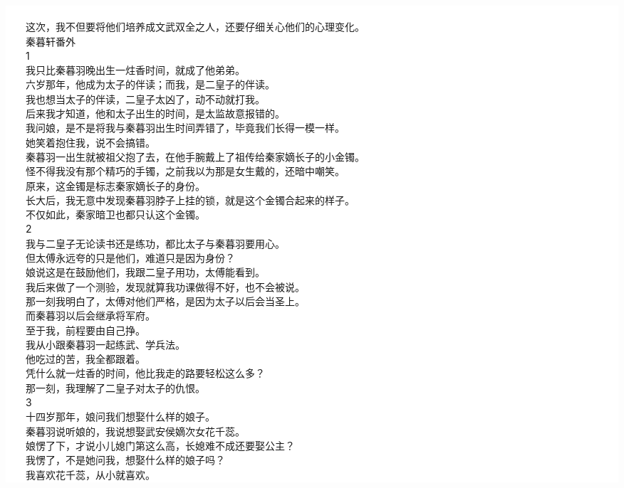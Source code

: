 <br>   
&emsp;&emsp;这次，我不但要将他们培养成文武双全之人，还要仔细关心他们的心理变化。  
<br>   
&emsp;&emsp;秦暮轩番外  
<br>   
&emsp;&emsp;1  
<br>   
&emsp;&emsp;我只比秦暮羽晚出生一炷香时间，就成了他弟弟。  
<br>   
&emsp;&emsp;六岁那年，他成为太子的伴读；而我，是二皇子的伴读。  
<br>   
&emsp;&emsp;我也想当太子的伴读，二皇子太凶了，动不动就打我。  
<br>   
&emsp;&emsp;后来我才知道，他和太子出生的时间，是太监故意报错的。  
<br>   
&emsp;&emsp;我问娘，是不是将我与秦暮羽出生时间弄错了，毕竟我们长得一模一样。  
<br>   
&emsp;&emsp;她笑着抱住我，说不会搞错。  
<br>   
&emsp;&emsp;秦暮羽一出生就被祖父抱了去，在他手腕戴上了祖传给秦家嫡长子的小金镯。  
<br>   
&emsp;&emsp;怪不得我没有那个精巧的手镯，之前我以为那是女生戴的，还暗中嘲笑。  
<br>   
&emsp;&emsp;原来，这金镯是标志秦家嫡长子的身份。  
<br>   
&emsp;&emsp;长大后，我无意中发现秦暮羽脖子上挂的锁，就是这个金镯合起来的样子。  
<br>   
&emsp;&emsp;不仅如此，秦家暗卫也都只认这个金镯。  
<br>   
&emsp;&emsp;2  
<br>   
&emsp;&emsp;我与二皇子无论读书还是练功，都比太子与秦暮羽要用心。  
<br>   
&emsp;&emsp;但太傅永远夸的只是他们，难道只是因为身份？  
<br>   
&emsp;&emsp;娘说这是在鼓励他们，我跟二皇子用功，太傅能看到。  
<br>   
&emsp;&emsp;我后来做了一个测验，发现就算我功课做得不好，也不会被说。  
<br>   
&emsp;&emsp;那一刻我明白了，太傅对他们严格，是因为太子以后会当圣上。  
<br>   
&emsp;&emsp;而秦暮羽以后会继承将军府。  
<br>   
&emsp;&emsp;至于我，前程要由自己挣。  
<br>   
&emsp;&emsp;我从小跟秦暮羽一起练武、学兵法。  
<br>   
&emsp;&emsp;他吃过的苦，我全都跟着。  
<br>   
&emsp;&emsp;凭什么就一炷香的时间，他比我走的路要轻松这么多？  
<br>   
&emsp;&emsp;那一刻，我理解了二皇子对太子的仇恨。  
<br>   
&emsp;&emsp;3  
<br>   
&emsp;&emsp;十四岁那年，娘问我们想娶什么样的娘子。  
<br>   
&emsp;&emsp;秦暮羽说听娘的，我说想娶武安侯嫡次女花千蕊。  
<br>   
&emsp;&emsp;娘愣了下，才说小儿媳门第这么高，长媳难不成还要娶公主？  
<br>   
&emsp;&emsp;我愣了，不是她问我，想娶什么样的娘子吗？  
<br>   
&emsp;&emsp;我喜欢花千蕊，从小就喜欢。  